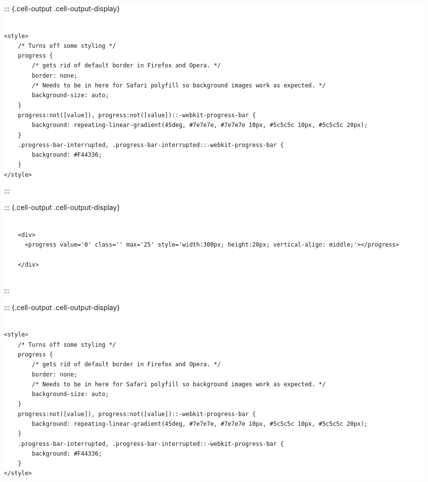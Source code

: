 ::: {.cell-output .cell-output-display}

```{=html}

<style>
    /* Turns off some styling */
    progress {
        /* gets rid of default border in Firefox and Opera. */
        border: none;
        /* Needs to be in here for Safari polyfill so background images work as expected. */
        background-size: auto;
    }
    progress:not([value]), progress:not([value])::-webkit-progress-bar {
        background: repeating-linear-gradient(45deg, #7e7e7e, #7e7e7e 10px, #5c5c5c 10px, #5c5c5c 20px);
    }
    .progress-bar-interrupted, .progress-bar-interrupted::-webkit-progress-bar {
        background: #F44336;
    }
</style>
```

:::

::: {.cell-output .cell-output-display}

```{=html}

    <div>
      <progress value='0' class='' max='25' style='width:300px; height:20px; vertical-align: middle;'></progress>
      
    </div>
    
```

:::

::: {.cell-output .cell-output-display}

```{=html}

<style>
    /* Turns off some styling */
    progress {
        /* gets rid of default border in Firefox and Opera. */
        border: none;
        /* Needs to be in here for Safari polyfill so background images work as expected. */
        background-size: auto;
    }
    progress:not([value]), progress:not([value])::-webkit-progress-bar {
        background: repeating-linear-gradient(45deg, #7e7e7e, #7e7e7e 10px, #5c5c5c 10px, #5c5c5c 20px);
    }
    .progress-bar-interrupted, .progress-bar-interrupted::-webkit-progress-bar {
        background: #F44336;
    }
</style>
```
